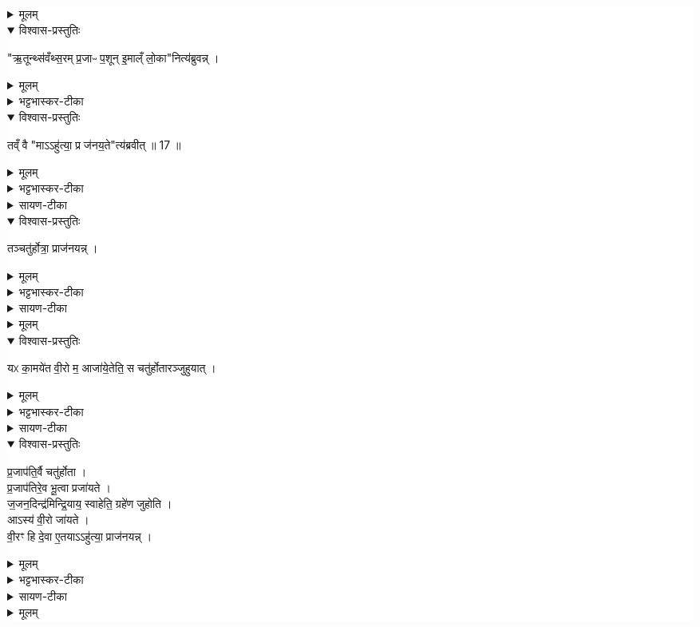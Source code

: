 <details><summary>मूलम्</summary></details>

<details open><summary>विश्वास-प्रस्तुतिः</summary>

"ऋ॒तून्थ्स॑वँथ्स॒रम् प्र॒जाᳶ प॒शून् इ॒माल्ँ लो॒का"नित्य॑ब्रुवन्न् ।
</details>

<details><summary>मूलम्</summary></details>

<details><summary>भट्टभास्कर-टीका</summary></details>

<details open><summary>विश्वास-प्रस्तुतिः</summary>

तव्ँ वै "माऽऽहु॑त्या॒ प्र ज॑नय॒ते"त्य॑ब्रवीत् ॥ 17 ॥  
</details>

<details><summary>मूलम्</summary></details>

<details><summary>भट्टभास्कर-टीका</summary></details>

<details><summary>सायण-टीका</summary></details>

<details open><summary>विश्वास-प्रस्तुतिः</summary>

तञ्चतु॑र्होत्रा॒ प्राज॑नयन्न् ।
</details>

<details><summary>मूलम्</summary></details>

<details><summary>भट्टभास्कर-टीका</summary></details>

<details><summary>सायण-टीका</summary></details>

<details><summary>मूलम्</summary></details>

<details open><summary>विश्वास-प्रस्तुतिः</summary>

यᳵ का॒मये॑त वी॒रो म॒ आजा॑ये॒तेति॒ स चतु॑र्होतारञ्जुहुयात् ।
</details>

<details><summary>मूलम्</summary></details>

<details><summary>भट्टभास्कर-टीका</summary></details>

<details><summary>सायण-टीका</summary></details>


<details open><summary>विश्वास-प्रस्तुतिः</summary>

प्र॒जाप॑ति॒र्वै चतु॑र्होता ।   
प्र॒जाप॑तिरे॒व भू॒त्वा प्रजा॑यते ।  
ज॒जन॒दिन्द्र॑मिन्द्रि॒याय॒ स्वाहेति॒ ग्रहे॑ण जुहोति ।   
आऽस्य॑ वी॒रो जा॑यते ।   
वी॒रꣳ हि दे॒वा ए॒तयाऽऽहु॑त्या॒ प्राज॑नयन्न् ।  
</details>

<details><summary>मूलम्</summary></details>

<details><summary>भट्टभास्कर-टीका</summary></details>

<details><summary>सायण-टीका</summary></details>

<details><summary>मूलम्</summary></details>
